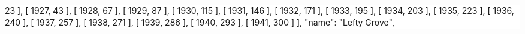 23 
],
[
 1927,
43 
],
[
 1928,
67 
],
[
 1929,
87 
],
[
 1930,
115 
],
[
 1931,
146 
],
[
 1932,
171 
],
[
 1933,
195 
],
[
 1934,
203 
],
[
 1935,
223 
],
[
 1936,
240 
],
[
 1937,
257 
],
[
 1938,
271 
],
[
 1939,
286 
],
[
 1940,
293 
],
[
 1941,
300 
] 
],
&quot;name&quot;: &quot;Lefty Grove&quot;,